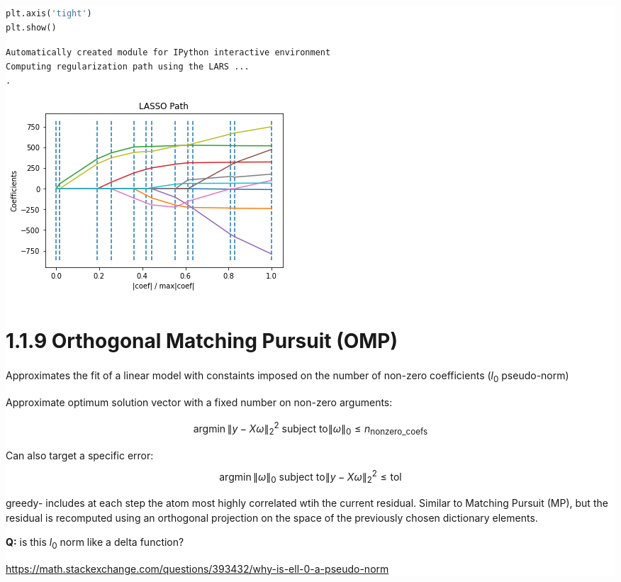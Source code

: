 ```python
plt.axis('tight')
plt.show()
```

    Automatically created module for IPython interactive environment
    Computing regularization path using the LARS ...
    .


    
![png](1.1%20Linear%20Models_files/1.1%20Linear%20Models_15_1.png)
    


# 1.1.9 Orthogonal Matching Pursuit (OMP)

Approximates the fit of a linear model with constaints imposed on the number of non-zero coefficients ($l_0$ pseudo-norm)

Approximate optimum solution vector with a fixed number on non-zero arguments: 

$$
\operatorname{arg min} \left\lVert y - X \omega \right\rVert_2^2 \text{  subject to} \left\lVert \omega \right\rVert_0 \le n_{\text{nonzero\_coefs}}
$$

Can also target a specific error: 
$$
\operatorname{arg min} \left\lVert \omega \right\rVert_0  \text{  subject to}  \left\lVert y - X \omega \right\rVert_2^2 \le \text{tol}
$$

greedy- includes at each step the atom most highly correlated wtih the current residual. Similar to Matching Pursuit (MP), but the residual is recomputed using an orthogonal projection on the space of the previously chosen dictionary elements. 

**Q:** is this $l_0$ norm like a delta function? 


https://math.stackexchange.com/questions/393432/why-is-ell-0-a-pseudo-norm
